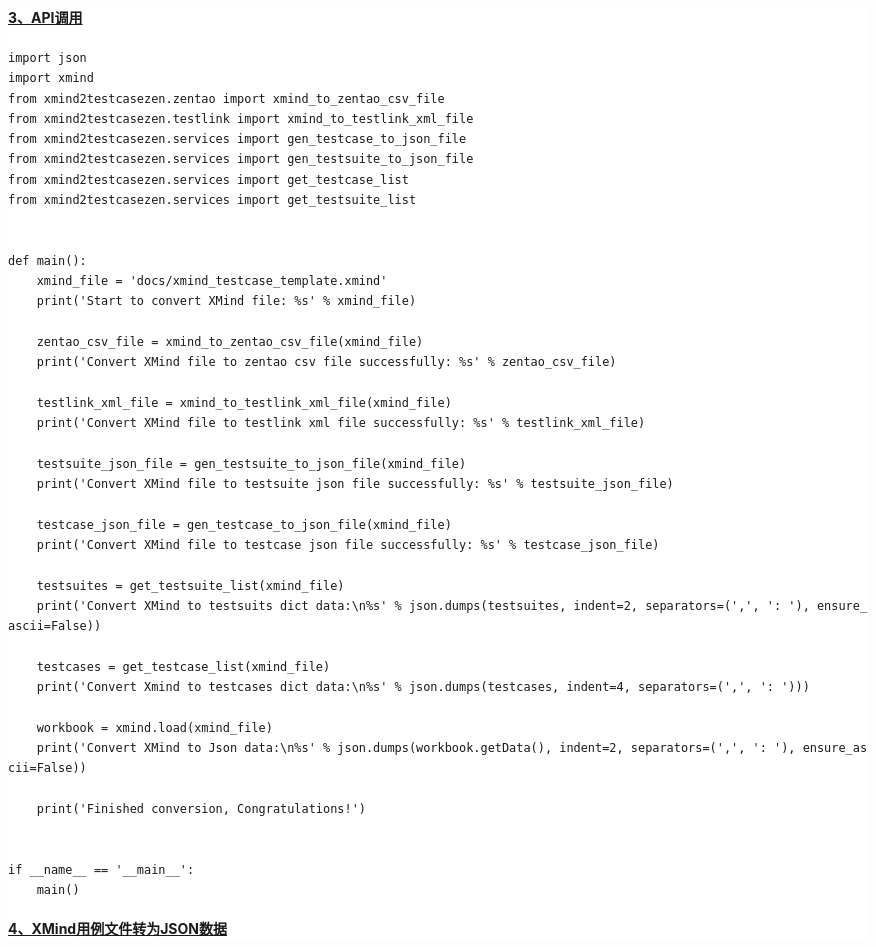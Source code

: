#### [3、API调用](https://github.com/maiyajj/xmind2testcasezen/tree/master#3api%E8%B0%83%E7%94%A8)

```
import json
import xmind
from xmind2testcasezen.zentao import xmind_to_zentao_csv_file
from xmind2testcasezen.testlink import xmind_to_testlink_xml_file
from xmind2testcasezen.services import gen_testcase_to_json_file
from xmind2testcasezen.services import gen_testsuite_to_json_file
from xmind2testcasezen.services import get_testcase_list
from xmind2testcasezen.services import get_testsuite_list


def main():
    xmind_file = 'docs/xmind_testcase_template.xmind'
    print('Start to convert XMind file: %s' % xmind_file)

    zentao_csv_file = xmind_to_zentao_csv_file(xmind_file)
    print('Convert XMind file to zentao csv file successfully: %s' % zentao_csv_file)

    testlink_xml_file = xmind_to_testlink_xml_file(xmind_file)
    print('Convert XMind file to testlink xml file successfully: %s' % testlink_xml_file)

    testsuite_json_file = gen_testsuite_to_json_file(xmind_file)
    print('Convert XMind file to testsuite json file successfully: %s' % testsuite_json_file)

    testcase_json_file = gen_testcase_to_json_file(xmind_file)
    print('Convert XMind file to testcase json file successfully: %s' % testcase_json_file)

    testsuites = get_testsuite_list(xmind_file)
    print('Convert XMind to testsuits dict data:\n%s' % json.dumps(testsuites, indent=2, separators=(',', ': '), ensure_ascii=False))

    testcases = get_testcase_list(xmind_file)
    print('Convert Xmind to testcases dict data:\n%s' % json.dumps(testcases, indent=4, separators=(',', ': ')))

    workbook = xmind.load(xmind_file)
    print('Convert XMind to Json data:\n%s' % json.dumps(workbook.getData(), indent=2, separators=(',', ': '), ensure_ascii=False))

    print('Finished conversion, Congratulations!')


if __name__ == '__main__':
    main()
```

#### [4、XMind用例文件转为JSON数据](https://github.com/maiyajj/xmind2testcasezen/tree/master#4xmind%E7%94%A8%E4%BE%8B%E6%96%87%E4%BB%B6%E8%BD%AC%E4%B8%BAjson%E6%95%B0%E6%8D%AE)
